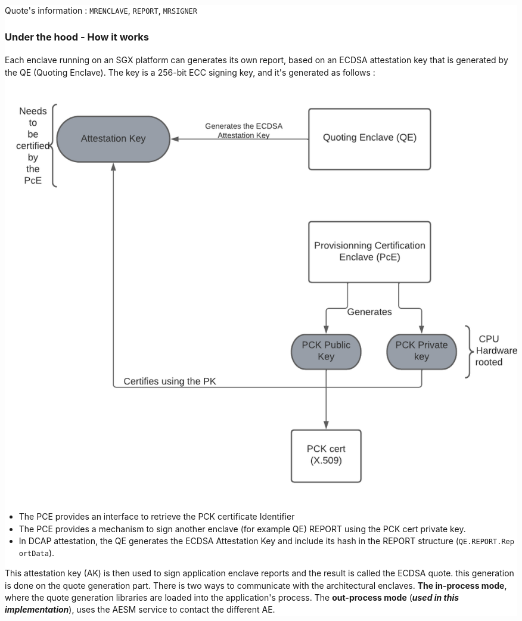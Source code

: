 
Quote's information : `MRENCLAVE`, `REPORT`, `MRSIGNER`

### Under the hood - How it works
Each enclave running on an SGX platform can generates its own report, based on
an ECDSA attestation key that is generated by the QE (Quoting Enclave). The key is a 256-bit ECC signing key, and it's generated as follows :  

![attestation key generation](../../../assets/ak.png)

- The PCE provides an interface to retrieve the PCK certificate Identifier 
- The PCE provides a mechanism to sign another enclave (for example QE) REPORT using the PCK cert private key. 
- In DCAP attestation, the QE generates the ECDSA Attestation Key and include its hash in the REPORT structure (`QE.REPORT.ReportData`). 

This attestation key (AK) is then used to sign application enclave reports and the result is called the ECDSA quote. this generation is done on the quote generation part. There is two ways to communicate with the architectural enclaves. **The in-process mode**, where the quote generation libraries are loaded into the application's process. The **out-process mode** (___used in this implementation___), uses the AESM service to contact the different AE. 

